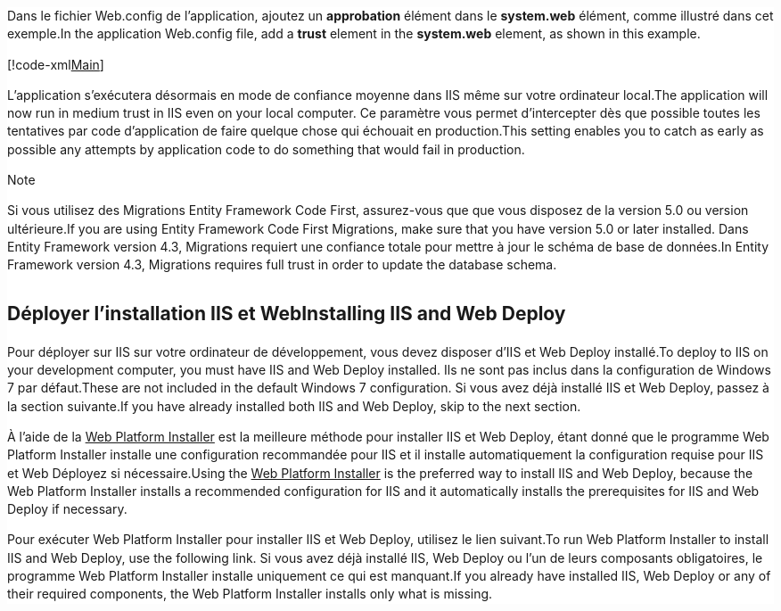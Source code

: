 <span data-ttu-id="87ee6-134">Dans le fichier Web.config de l’application, ajoutez un **approbation** élément dans le **system.web** élément, comme illustré dans cet exemple.</span><span class="sxs-lookup"><span data-stu-id="87ee6-134">In the application Web.config file, add a **trust** element in the **system.web** element, as shown in this example.</span></span>

[!code-xml[Main](deployment-to-a-hosting-provider-deploying-to-iis-as-a-test-environment-5-of-12/samples/sample1.xml?highlight=4)]

<span data-ttu-id="87ee6-135">L’application s’exécutera désormais en mode de confiance moyenne dans IIS même sur votre ordinateur local.</span><span class="sxs-lookup"><span data-stu-id="87ee6-135">The application will now run in medium trust in IIS even on your local computer.</span></span> <span data-ttu-id="87ee6-136">Ce paramètre vous permet d’intercepter dès que possible toutes les tentatives par code d’application de faire quelque chose qui échouait en production.</span><span class="sxs-lookup"><span data-stu-id="87ee6-136">This setting enables you to catch as early as possible any attempts by application code to do something that would fail in production.</span></span>

> [!NOTE]
> <span data-ttu-id="87ee6-137">Si vous utilisez des Migrations Entity Framework Code First, assurez-vous que que vous disposez de la version 5.0 ou version ultérieure.</span><span class="sxs-lookup"><span data-stu-id="87ee6-137">If you are using Entity Framework Code First Migrations, make sure that you have version 5.0 or later installed.</span></span> <span data-ttu-id="87ee6-138">Dans Entity Framework version 4.3, Migrations requiert une confiance totale pour mettre à jour le schéma de base de données.</span><span class="sxs-lookup"><span data-stu-id="87ee6-138">In Entity Framework version 4.3, Migrations requires full trust in order to update the database schema.</span></span>


## <a name="installing-iis-and-web-deploy"></a><span data-ttu-id="87ee6-139">Déployer l’installation IIS et Web</span><span class="sxs-lookup"><span data-stu-id="87ee6-139">Installing IIS and Web Deploy</span></span>

<span data-ttu-id="87ee6-140">Pour déployer sur IIS sur votre ordinateur de développement, vous devez disposer d’IIS et Web Deploy installé.</span><span class="sxs-lookup"><span data-stu-id="87ee6-140">To deploy to IIS on your development computer, you must have IIS and Web Deploy installed.</span></span> <span data-ttu-id="87ee6-141">Ils ne sont pas inclus dans la configuration de Windows 7 par défaut.</span><span class="sxs-lookup"><span data-stu-id="87ee6-141">These are not included in the default Windows 7 configuration.</span></span> <span data-ttu-id="87ee6-142">Si vous avez déjà installé IIS et Web Deploy, passez à la section suivante.</span><span class="sxs-lookup"><span data-stu-id="87ee6-142">If you have already installed both IIS and Web Deploy, skip to the next section.</span></span>

<span data-ttu-id="87ee6-143">À l’aide de la [Web Platform Installer](https://www.microsoft.com/web/downloads/platform.aspx) est la meilleure méthode pour installer IIS et Web Deploy, étant donné que le programme Web Platform Installer installe une configuration recommandée pour IIS et il installe automatiquement la configuration requise pour IIS et Web Déployez si nécessaire.</span><span class="sxs-lookup"><span data-stu-id="87ee6-143">Using the [Web Platform Installer](https://www.microsoft.com/web/downloads/platform.aspx) is the preferred way to install IIS and Web Deploy, because the Web Platform Installer installs a recommended configuration for IIS and it automatically installs the prerequisites for IIS and Web Deploy if necessary.</span></span>

<span data-ttu-id="87ee6-144">Pour exécuter Web Platform Installer pour installer IIS et Web Deploy, utilisez le lien suivant.</span><span class="sxs-lookup"><span data-stu-id="87ee6-144">To run Web Platform Installer to install IIS and Web Deploy, use the following link.</span></span> <span data-ttu-id="87ee6-145">Si vous avez déjà installé IIS, Web Deploy ou l’un de leurs composants obligatoires, le programme Web Platform Installer installe uniquement ce qui est manquant.</span><span class="sxs-lookup"><span data-stu-id="87ee6-145">If you already have installed IIS, Web Deploy or any of their required components, the Web Platform Installer installs only what is missing.</span></span>
